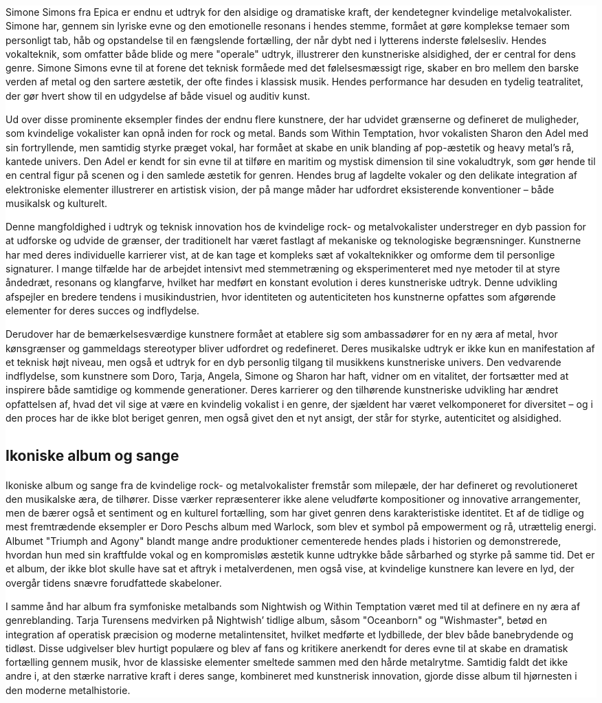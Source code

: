 Simone Simons fra Epica er endnu et udtryk for den alsidige og dramatiske kraft, der kendetegner kvindelige metalvokalister. Simone har, gennem sin lyriske evne og den emotionelle resonans i hendes stemme, formået at gøre komplekse temaer som personligt tab, håb og opstandelse til en fængslende fortælling, der når dybt ned i lytterens inderste følelsesliv. Hendes vokalteknik, som omfatter både blide og mere "operale" udtryk, illustrerer den kunstneriske alsidighed, der er central for dens genre. Simone Simons evne til at forene det teknisk formåede med det følelsesmæssigt rige, skaber en bro mellem den barske verden af metal og den sartere æstetik, der ofte findes i klassisk musik. Hendes performance har desuden en tydelig teatralitet, der gør hvert show til en udgydelse af både visuel og auditiv kunst.  

Ud over disse prominente eksempler findes der endnu flere kunstnere, der har udvidet grænserne og defineret de muligheder, som kvindelige vokalister kan opnå inden for rock og metal. Bands som Within Temptation, hvor vokalisten Sharon den Adel med sin fortryllende, men samtidig styrke præget vokal, har formået at skabe en unik blanding af pop-æstetik og heavy metal’s rå, kantede univers. Den Adel er kendt for sin evne til at tilføre en maritim og mystisk dimension til sine vokaludtryk, som gør hende til en central figur på scenen og i den samlede æstetik for genren. Hendes brug af lagdelte vokaler og den delikate integration af elektroniske elementer illustrerer en artistisk vision, der på mange måder har udfordret eksisterende konventioner – både musikalsk og kulturelt.  

Denne mangfoldighed i udtryk og teknisk innovation hos de kvindelige rock- og metalvokalister understreger en dyb passion for at udforske og udvide de grænser, der traditionelt har været fastlagt af mekaniske og teknologiske begrænsninger. Kunstnerne har med deres individuelle karrierer vist, at de kan tage et kompleks sæt af vokalteknikker og omforme dem til personlige signaturer. I mange tilfælde har de arbejdet intensivt med stemmetræning og eksperimenteret med nye metoder til at styre åndedræt, resonans og klangfarve, hvilket har medført en konstant evolution i deres kunstneriske udtryk. Denne udvikling afspejler en bredere tendens i musikindustrien, hvor identiteten og autenticiteten hos kunstnerne opfattes som afgørende elementer for deres succes og indflydelse.  

Derudover har de bemærkelsesværdige kunstnere formået at etablere sig som ambassadører for en ny æra af metal, hvor kønsgrænser og gammeldags stereotyper bliver udfordret og redefineret. Deres musikalske udtryk er ikke kun en manifestation af et teknisk højt niveau, men også et udtryk for en dyb personlig tilgang til musikkens kunstneriske univers. Den vedvarende indflydelse, som kunstnere som Doro, Tarja, Angela, Simone og Sharon har haft, vidner om en vitalitet, der fortsætter med at inspirere både samtidige og kommende generationer. Deres karrierer og den tilhørende kunstneriske udvikling har ændret opfattelsen af, hvad det vil sige at være en kvindelig vokalist i en genre, der sjældent har været velkomponeret for diversitet – og i den proces har de ikke blot beriget genren, men også givet den et nyt ansigt, der står for styrke, autenticitet og alsidighed.


## Ikoniske album og sange

Ikoniske album og sange fra de kvindelige rock- og metalvokalister fremstår som milepæle, der har defineret og revolutioneret den musikalske æra, de tilhører. Disse værker repræsenterer ikke alene veludførte kompositioner og innovative arrangementer, men de bærer også et sentiment og en kulturel fortælling, som har givet genren dens karakteristiske identitet. Et af de tidlige og mest fremtrædende eksempler er Doro Peschs album med Warlock, som blev et symbol på empowerment og rå, utrættelig energi. Albumet "Triumph and Agony" blandt mange andre produktioner cementerede hendes plads i historien og demonstrerede, hvordan hun med sin kraftfulde vokal og en kompromisløs æstetik kunne udtrykke både sårbarhed og styrke på samme tid. Det er et album, der ikke blot skulle have sat et aftryk i metalverdenen, men også vise, at kvindelige kunstnere kan levere en lyd, der overgår tidens snævre forudfattede skabeloner.  

I samme ånd har album fra symfoniske metalbands som Nightwish og Within Temptation været med til at definere en ny æra af genreblanding. Tarja Turensens medvirken på Nightwish’ tidlige album, såsom "Oceanborn" og "Wishmaster", betød en integration af operatisk præcision og moderne metalintensitet, hvilket medførte et lydbillede, der blev både banebrydende og tidløst. Disse udgivelser blev hurtigt populære og blev af fans og kritikere anerkendt for deres evne til at skabe en dramatisk fortælling gennem musik, hvor de klassiske elementer smeltede sammen med den hårde metalrytme. Samtidig faldt det ikke andre i, at den stærke narrative kraft i deres sange, kombineret med kunstnerisk innovation, gjorde disse album til hjørnesten i den moderne metalhistorie.  
